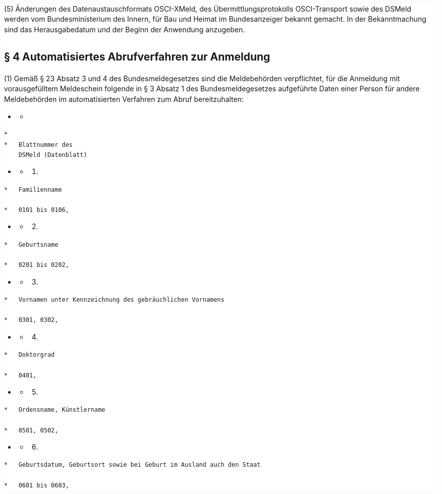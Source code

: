 (5) Änderungen des Datenaustauschformats OSCI-XMeld, des
Übermittlungsprotokolls OSCI-Transport sowie des DSMeld werden vom
Bundesministerium des Innern, für Bau und Heimat im Bundesanzeiger
bekannt gemacht. In der Bekanntmachung sind das Herausgabedatum und
der Beginn der Anwendung anzugeben.


## § 4 Automatisiertes Abrufverfahren zur Anmeldung

(1) Gemäß § 23 Absatz 3 und 4 des Bundesmeldegesetzes sind die
Meldebehörden verpflichtet, für die Anmeldung mit vorausgefülltem
Meldeschein folgende in § 3 Absatz 1 des Bundesmeldegesetzes
aufgeführte Daten einer Person für andere Meldebehörden im
automatisierten Verfahren zum Abruf bereitzuhalten:

*    *
    *
    *   Blattnummer des
        DSMeld (Datenblatt)


*    *   1.

    *   Familienname

    *   0101 bis 0106,


*    *   2.

    *   Geburtsname

    *   0201 bis 0202,


*    *   3.

    *   Vornamen unter Kennzeichnung des gebräuchlichen Vornamens

    *   0301, 0302,


*    *   4.

    *   Doktorgrad

    *   0401,


*    *   5.

    *   Ordensname, Künstlername

    *   0501, 0502,


*    *   6.

    *   Geburtsdatum, Geburtsort sowie bei Geburt im Ausland auch den Staat

    *   0601 bis 0603,

